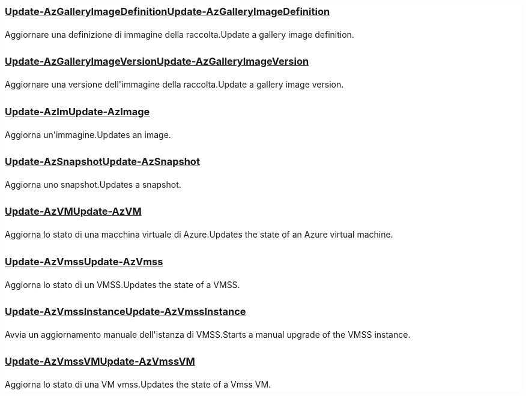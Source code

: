 ### [<span data-ttu-id="b9b82-457">Update-AzGalleryImageDefinition</span><span class="sxs-lookup"><span data-stu-id="b9b82-457">Update-AzGalleryImageDefinition</span></span>](Update-AzGalleryImageDefinition.md)
<span data-ttu-id="b9b82-458">Aggiornare una definizione di immagine della raccolta.</span><span class="sxs-lookup"><span data-stu-id="b9b82-458">Update a gallery image definition.</span></span>

### [<span data-ttu-id="b9b82-459">Update-AzGalleryImageVersion</span><span class="sxs-lookup"><span data-stu-id="b9b82-459">Update-AzGalleryImageVersion</span></span>](Update-AzGalleryImageVersion.md)
<span data-ttu-id="b9b82-460">Aggiornare una versione dell'immagine della raccolta.</span><span class="sxs-lookup"><span data-stu-id="b9b82-460">Update a gallery image version.</span></span>

### [<span data-ttu-id="b9b82-461">Update-AzIm</span><span class="sxs-lookup"><span data-stu-id="b9b82-461">Update-AzImage</span></span>](Update-AzImage.md)
<span data-ttu-id="b9b82-462">Aggiorna un'immagine.</span><span class="sxs-lookup"><span data-stu-id="b9b82-462">Updates an image.</span></span>

### [<span data-ttu-id="b9b82-463">Update-AzSnapshot</span><span class="sxs-lookup"><span data-stu-id="b9b82-463">Update-AzSnapshot</span></span>](Update-AzSnapshot.md)
<span data-ttu-id="b9b82-464">Aggiorna uno snapshot.</span><span class="sxs-lookup"><span data-stu-id="b9b82-464">Updates a snapshot.</span></span>

### [<span data-ttu-id="b9b82-465">Update-AzVM</span><span class="sxs-lookup"><span data-stu-id="b9b82-465">Update-AzVM</span></span>](Update-AzVM.md)
<span data-ttu-id="b9b82-466">Aggiorna lo stato di una macchina virtuale di Azure.</span><span class="sxs-lookup"><span data-stu-id="b9b82-466">Updates the state of an Azure virtual machine.</span></span>

### [<span data-ttu-id="b9b82-467">Update-AzVmss</span><span class="sxs-lookup"><span data-stu-id="b9b82-467">Update-AzVmss</span></span>](Update-AzVmss.md)
<span data-ttu-id="b9b82-468">Aggiorna lo stato di un VMSS.</span><span class="sxs-lookup"><span data-stu-id="b9b82-468">Updates the state of a VMSS.</span></span>

### [<span data-ttu-id="b9b82-469">Update-AzVmssInstance</span><span class="sxs-lookup"><span data-stu-id="b9b82-469">Update-AzVmssInstance</span></span>](Update-AzVmssInstance.md)
<span data-ttu-id="b9b82-470">Avvia un aggiornamento manuale dell'istanza di VMSS.</span><span class="sxs-lookup"><span data-stu-id="b9b82-470">Starts a manual upgrade of the VMSS instance.</span></span>

### [<span data-ttu-id="b9b82-471">Update-AzVmssVM</span><span class="sxs-lookup"><span data-stu-id="b9b82-471">Update-AzVmssVM</span></span>](Update-AzVmssVM.md)
<span data-ttu-id="b9b82-472">Aggiorna lo stato di una VM vmss.</span><span class="sxs-lookup"><span data-stu-id="b9b82-472">Updates the state of a Vmss VM.</span></span>

